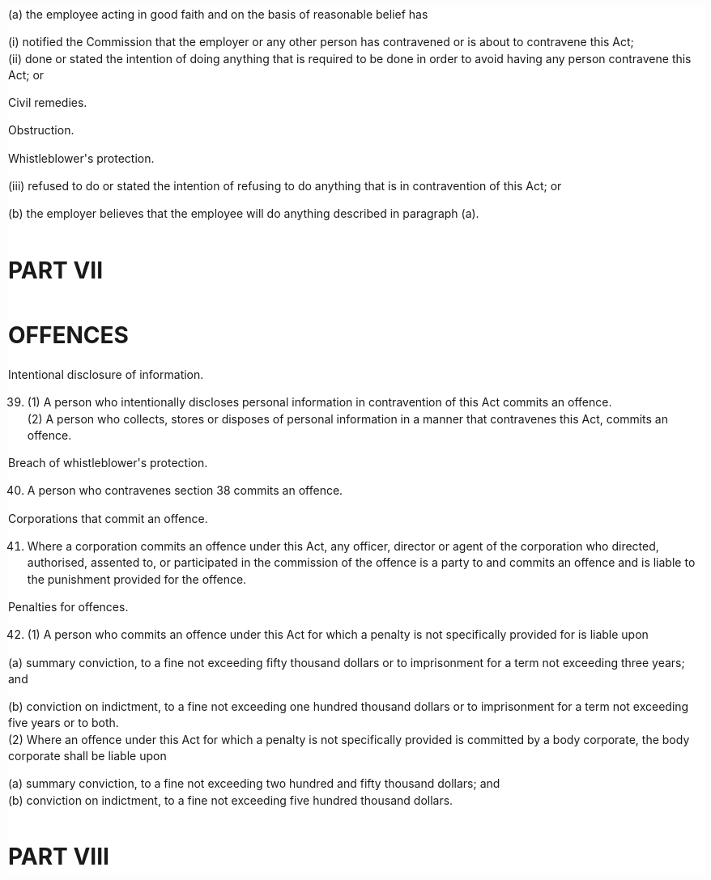 (a) the employee acting in good faith and on the basis of reasonable belief has

(i) notified the Commission that the employer or any other person has contravened or is about to contravene this Act;  
(ii) done or stated the intention of doing anything that is required to be done in order to avoid having any person contravene this Act; or

Civil remedies.

Obstruction.

Whistleblower's protection.

(iii) refused to do or stated the intention of refusing to do anything that is in contravention of this Act; or

(b) the employer believes that the employee will do anything described in paragraph (a).

# PART VII

# OFFENCES

Intentional disclosure of information.

39. (1) A person who intentionally discloses personal information in contravention of this Act commits an offence.  
(2) A person who collects, stores or disposes of personal information in a manner that contravenes this Act, commits an offence.

Breach of whistleblower's protection.

40. A person who contravenes section 38 commits an offence.

Corporations that commit an offence.

41. Where a corporation commits an offence under this Act, any officer, director or agent of the corporation who directed, authorised, assented to, or participated in the commission of the offence is a party to and commits an offence and is liable to the punishment provided for the offence.

Penalties for offences.

42. (1) A person who commits an offence under this Act for which a penalty is not specifically provided for is liable upon

(a) summary conviction, to a fine not exceeding fifty thousand dollars or to imprisonment for a term not exceeding three years; and

(b) conviction on indictment, to a fine not exceeding one hundred thousand dollars or to imprisonment for a term not exceeding five years or to both.  
(2) Where an offence under this Act for which a penalty is not specifically provided is committed by a body corporate, the body corporate shall be liable upon

(a) summary conviction, to a fine not exceeding two hundred and fifty thousand dollars; and  
(b) conviction on indictment, to a fine not exceeding five hundred thousand dollars.

# PART VIII
